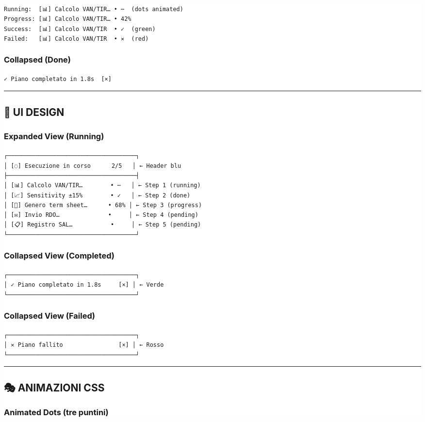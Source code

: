 ```
Running:  [📊] Calcolo VAN/TIR… • ⋯  (dots animated)
Progress: [📊] Calcolo VAN/TIR… • 42%
Success:  [📊] Calcolo VAN/TIR  • ✓  (green)
Failed:   [📊] Calcolo VAN/TIR  • ✕  (red)
```

### **Collapsed (Done)**

```
✓ Piano completato in 1.8s  [×]
```

---

## 🎨 UI DESIGN

### **Expanded View (Running)**

```
┌─────────────────────────────────────┐
│ [◌] Esecuzione in corso      2/5   │ ← Header blu
├─────────────────────────────────────┤
│ [📊] Calcolo VAN/TIR…        • ⋯   │ ← Step 1 (running)
│ [📈] Sensitivity ±15%        • ✓   │ ← Step 2 (done)
│ [📄] Genero term sheet…      • 68% │ ← Step 3 (progress)
│ [✉️] Invio RDO…              •     │ ← Step 4 (pending)
│ [📋] Registro SAL…           •     │ ← Step 5 (pending)
└─────────────────────────────────────┘
```

### **Collapsed View (Completed)**

```
┌─────────────────────────────────────┐
│ ✓ Piano completato in 1.8s     [×] │ ← Verde
└─────────────────────────────────────┘
```

### **Collapsed View (Failed)**

```
┌─────────────────────────────────────┐
│ ✕ Piano fallito                [×] │ ← Rosso
└─────────────────────────────────────┘
```

---

## 🎭 ANIMAZIONI CSS

### **Animated Dots (tre puntini)**
